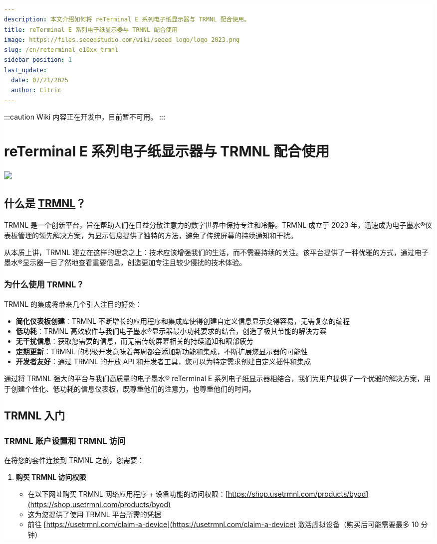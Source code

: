 ```yaml
---
description: 本文介绍如何将 reTerminal E 系列电子纸显示器与 TRMNL 配合使用。
title: reTerminal E 系列电子纸显示器与 TRMNL 配合使用
image: https://files.seeedstudio.com/wiki/seeed_logo/logo_2023.png
slug: /cn/reterminal_e10xx_trmnl
sidebar_position: 1
last_update:
  date: 07/21/2025
  author: Citric
---
```


:::caution
Wiki 内容正在开发中，目前暂不可用。
:::

# reTerminal E 系列电子纸显示器与 TRMNL 配合使用

<div style={{textAlign:'center'}}><img src="https://files.seeedstudio.com/wiki/reterminal_e10xx/img/140.jpg" style={{width:700, height:'auto'}}/></div>

## 什么是 [TRMNL](https://trmnl.app/)？

TRMNL 是一个创新平台，旨在帮助人们在日益分散注意力的数字世界中保持专注和冷静。TRMNL 成立于 2023 年，迅速成为电子墨水®仪表板管理的领先解决方案，为显示信息提供了独特的方法，避免了传统屏幕的持续通知和干扰。

从本质上讲，TRMNL 建立在这样的理念之上：技术应该增强我们的生活，而不需要持续的关注。该平台提供了一种优雅的方式，通过电子墨水®显示器一目了然地查看重要信息，创造更加专注且较少侵扰的技术体验。

### 为什么使用 TRMNL？

TRMNL 的集成将带来几个引人注目的好处：

- **简化仪表板创建**：TRMNL 不断增长的应用程序和集成库使得创建自定义信息显示变得容易，无需复杂的编程
- **低功耗**：TRMNL 高效软件与我们电子墨水®显示器最小功耗要求的结合，创造了极其节能的解决方案
- **无干扰信息**：获取您需要的信息，而无需传统屏幕相关的持续通知和眼部疲劳
- **定期更新**：TRMNL 的积极开发意味着每周都会添加新功能和集成，不断扩展您显示器的可能性
- **开发者友好**：通过 TRMNL 的开放 API 和开发者工具，您可以为特定需求创建自定义插件和集成

通过将 TRMNL 强大的平台与我们高质量的电子墨水® reTerminal E 系列电子纸显示器相结合，我们为用户提供了一个优雅的解决方案，用于创建个性化、低功耗的信息仪表板，既尊重他们的注意力，也尊重他们的时间。

## TRMNL 入门

### TRMNL 账户设置和 TRMNL 访问

在将您的套件连接到 TRMNL 之前，您需要：

1. **购买 TRMNL 访问权限**

   - 在以下网址购买 TRMNL 网络应用程序 + 设备功能的访问权限：[https://shop.usetrmnl.com/products/byod](https://shop.usetrmnl.com/products/byod)
   - 这为您提供了使用 TRMNL 平台所需的凭据
   - 前往 [https://usetrmnl.com/claim-a-device](https://usetrmnl.com/claim-a-device) 激活虚拟设备（购买后可能需要最多 10 分钟）
